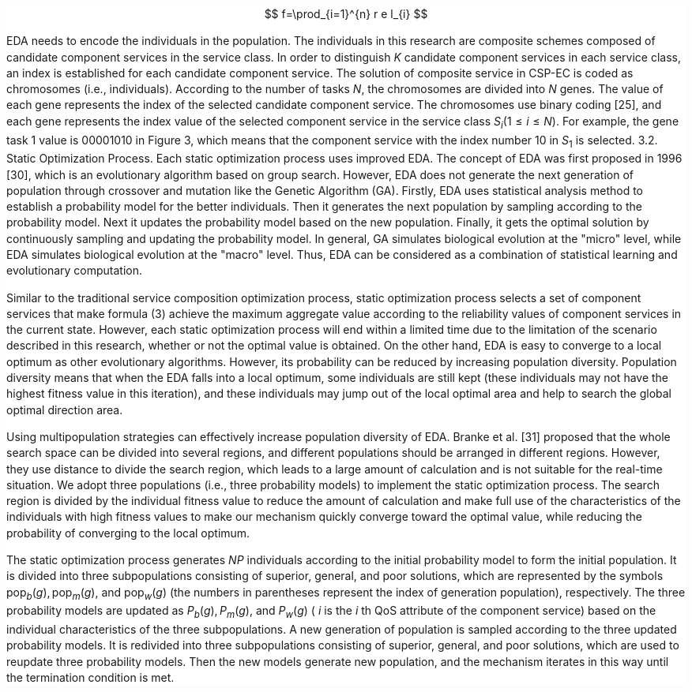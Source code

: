 $$
f=\prod_{i=1}^{n} r e l_{i}
$$

EDA needs to encode the individuals in the population. The individuals in this research are composite schemes composed of candidate component services in the service class. In order to distinguish $K$ candidate component services in each service class, an index is established for each candidate component service. The solution of composite service in CSP-EC is coded as chromosomes (i.e., individuals). According to the number of tasks $N$, the chromosomes are divided into $N$ genes. The value of each gene represents the index of the selected candidate component service. The chromosomes use binary coding [25], and each gene represents the index value of the selected component service in the service class $S_{i}(1 \leq i \leq N)$. For example, the gene task 1 value is 00001010 in Figure 3, which means that the component service with the index number 10 in $S_{1}$ is selected.
3.2. Static Optimization Process. Each static optimization process uses improved EDA. The concept of EDA was first proposed in 1996 [30], which is an evolutionary algorithm
based on group search. However, EDA does not generate the next generation of population through crossover and mutation like the Genetic Algorithm (GA). Firstly, EDA uses statistical analysis method to establish a probability model for the better individuals. Then it generates the next population by sampling according to the probability model. Next it updates the probability model based on the new population. Finally, it gets the optimal solution by continuously sampling and updating the probability model. In general, GA simulates biological evolution at the "micro" level, while EDA simulates biological evolution at the "macro" level. Thus, EDA can be considered as a combination of statistical learning and evolutionary computation.

Similar to the traditional service composition optimization process, static optimization process selects a set of component services that make formula (3) achieve the maximum aggregate value according to the reliability values of component services in the current state. However, each static optimization process will end within a limited time due to the limitation of the scenario described in this research, whether or not the optimal value is obtained. On the other hand, EDA is easy to converge to a local optimum as other evolutionary algorithms. However, its probability can be reduced by increasing population diversity. Population diversity means that when the EDA falls into a local optimum, some individuals are still kept (these individuals may not have the highest fitness value in this iteration), and these individuals may jump out of the local optimal area and help to search the global optimal direction area.

Using multipopulation strategies can effectively increase population diversity of EDA. Branke et al. [31] proposed that the whole search space can be divided into several regions, and different populations should be arranged in different regions. However, they use distance to divide the search region, which leads to a large amount of calculation and is not suitable for the real-time situation. We adopt three populations (i.e., three probability models) to implement the static optimization process. The search region is divided by the individual fitness value to reduce the amount of calculation and make full use of the characteristics of the individuals with high fitness values to make our mechanism quickly converge toward the optimal value, while reducing the probability of converging to the local optimum.

The static optimization process generates $N P$ individuals according to the initial probability model to form the initial population. It is divided into three subpopulations consisting of superior, general, and poor solutions, which are represented by the symbols $\operatorname{pop}_{b}(g), \operatorname{pop}_{m}(g)$, and $\operatorname{pop}_{w}(g)$ (the numbers in parentheses represent the index of generation population), respectively. The three probability models are updated as $P_{b}(g), P_{m}(g)$, and $P_{w}(g)$ ( $i$ is the $i$ th QoS attribute of the component service) based on the individual characteristics of the three subpopulations. A new generation of population is sampled according to the three updated probability models. It is redivided into three subpopulations consisting of superior, general, and poor solutions, which are used to reupdate three probability models. Then the new models generate new population, and the mechanism iterates in this way until the termination condition is met.
